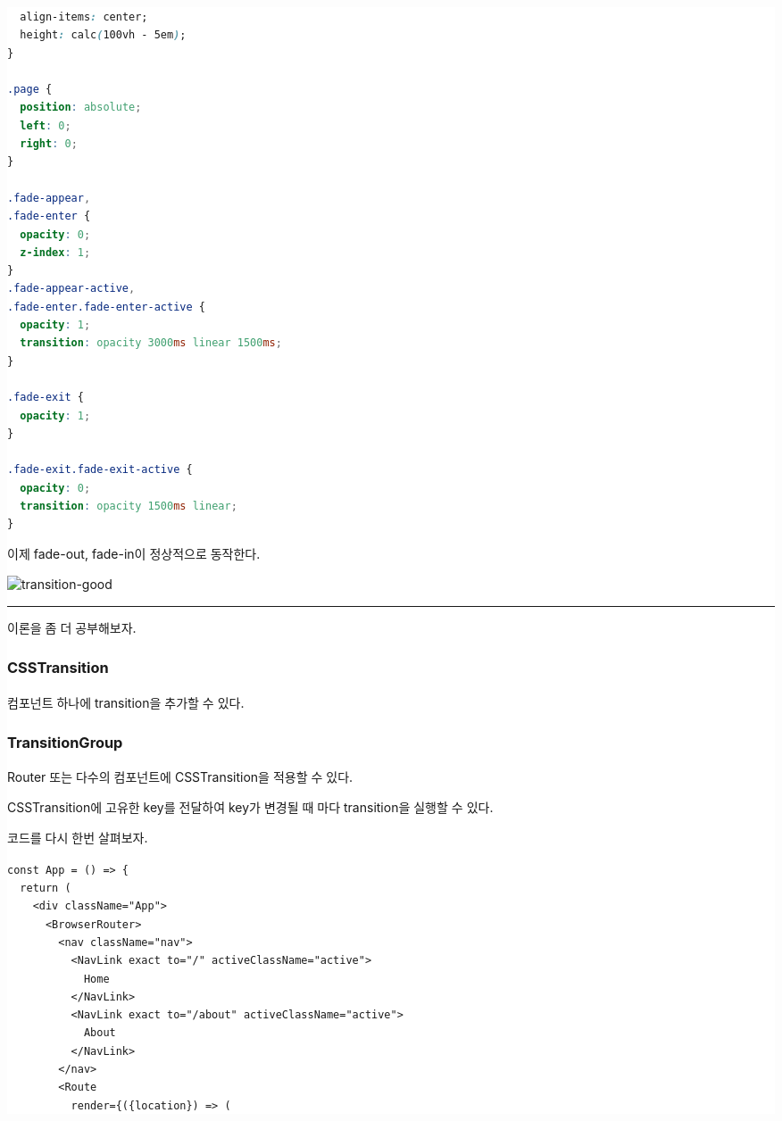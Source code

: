 ```css
  align-items: center;
  height: calc(100vh - 5em);
}

.page {
  position: absolute;
  left: 0;
  right: 0;
}

.fade-appear,
.fade-enter {
  opacity: 0;
  z-index: 1;
}
.fade-appear-active,
.fade-enter.fade-enter-active {
  opacity: 1;
  transition: opacity 3000ms linear 1500ms;
}

.fade-exit {
  opacity: 1;
}

.fade-exit.fade-exit-active {
  opacity: 0;
  transition: opacity 1500ms linear;
}
```

이제 fade-out, fade-in이 정상적으로 동작한다.

![transition-good](https://drive.google.com/uc?export=view&id=1gR5AZs15wO8yhoDvUzA0pf-S20_yrO9w)

----

이론을 좀 더 공부해보자.

### CSSTransition

컴포넌트 하나에 transition을 추가할 수 있다.

### TransitionGroup

Router 또는 다수의 컴포넌트에 CSSTransition을 적용할 수 있다.

CSSTransition에 고유한 key를 전달하여 key가 변경될 때 마다 transition을 실행할 수 있다.

코드를 다시 한번 살펴보자.

```tsx
const App = () => {
  return (
    <div className="App">
      <BrowserRouter>
        <nav className="nav">
          <NavLink exact to="/" activeClassName="active">
            Home
          </NavLink>
          <NavLink exact to="/about" activeClassName="active">
            About
          </NavLink>
        </nav>
        <Route
          render={({location}) => (
```